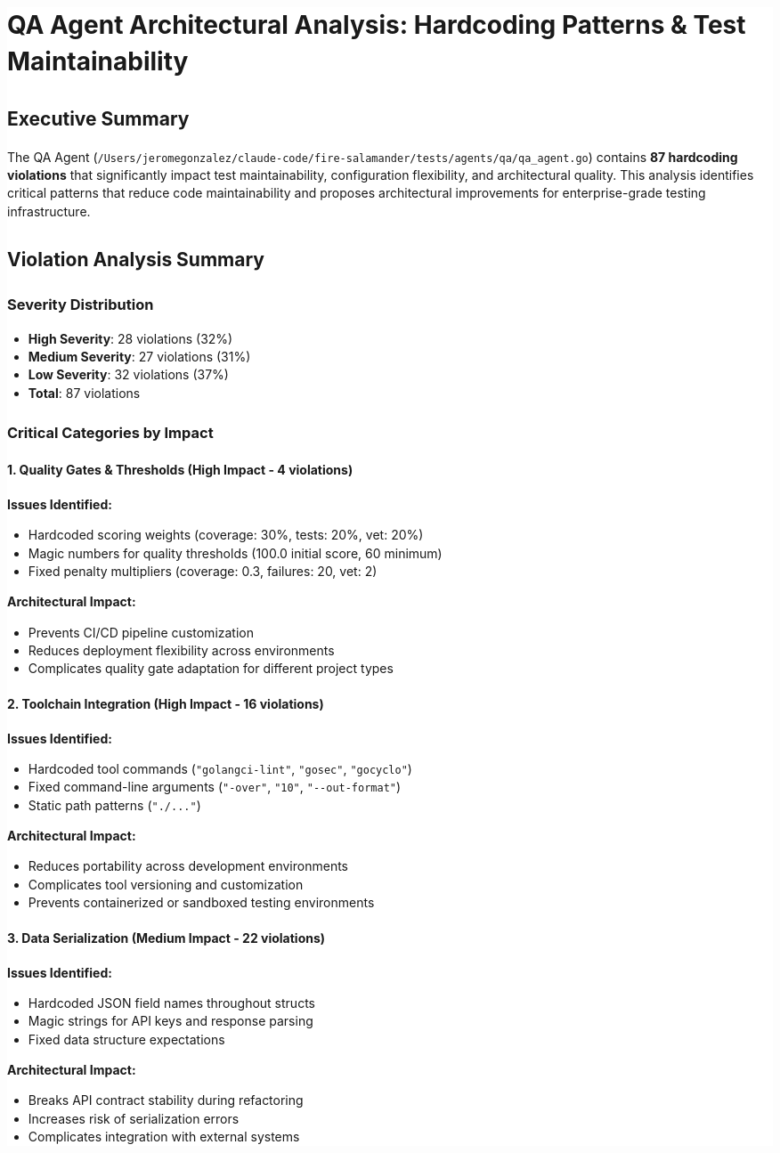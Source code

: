 # QA Agent Architectural Analysis: Hardcoding Patterns & Test Maintainability

## Executive Summary

The QA Agent (`/Users/jeromegonzalez/claude-code/fire-salamander/tests/agents/qa/qa_agent.go`) contains **87 hardcoding violations** that significantly impact test maintainability, configuration flexibility, and architectural quality. This analysis identifies critical patterns that reduce code maintainability and proposes architectural improvements for enterprise-grade testing infrastructure.

## Violation Analysis Summary

### Severity Distribution
- **High Severity**: 28 violations (32%)
- **Medium Severity**: 27 violations (31%) 
- **Low Severity**: 32 violations (37%)
- **Total**: 87 violations

### Critical Categories by Impact

#### 1. Quality Gates & Thresholds (High Impact - 4 violations)
**Issues Identified:**
- Hardcoded scoring weights (coverage: 30%, tests: 20%, vet: 20%)
- Magic numbers for quality thresholds (100.0 initial score, 60 minimum)
- Fixed penalty multipliers (coverage: 0.3, failures: 20, vet: 2)

**Architectural Impact:**
- Prevents CI/CD pipeline customization
- Reduces deployment flexibility across environments
- Complicates quality gate adaptation for different project types

#### 2. Toolchain Integration (High Impact - 16 violations)
**Issues Identified:**
- Hardcoded tool commands (`"golangci-lint"`, `"gosec"`, `"gocyclo"`)
- Fixed command-line arguments (`"-over"`, `"10"`, `"--out-format"`)
- Static path patterns (`"./..."`)

**Architectural Impact:**
- Reduces portability across development environments
- Complicates tool versioning and customization
- Prevents containerized or sandboxed testing environments

#### 3. Data Serialization (Medium Impact - 22 violations)
**Issues Identified:**
- Hardcoded JSON field names throughout structs
- Magic strings for API keys and response parsing
- Fixed data structure expectations

**Architectural Impact:**
- Breaks API contract stability during refactoring
- Increases risk of serialization errors
- Complicates integration with external systems
